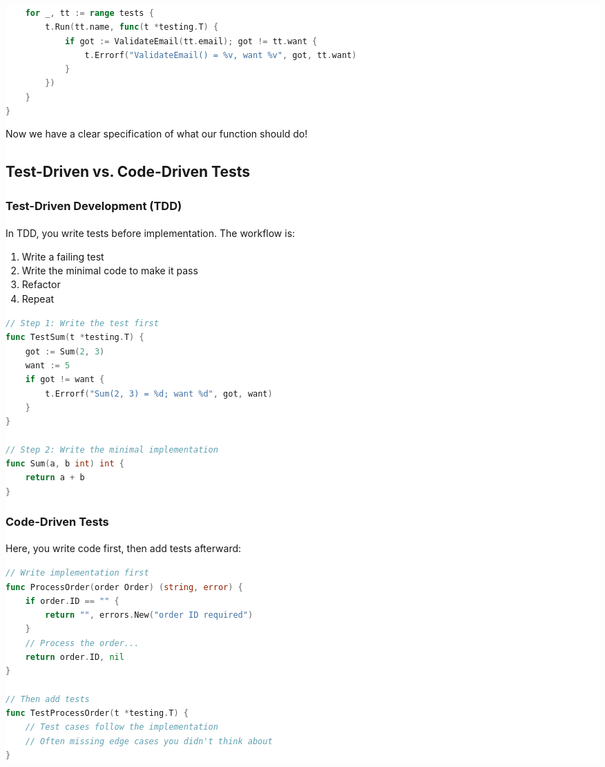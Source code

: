 ```go
    for _, tt := range tests {
        t.Run(tt.name, func(t *testing.T) {
            if got := ValidateEmail(tt.email); got != tt.want {
                t.Errorf("ValidateEmail() = %v, want %v", got, tt.want)
            }
        })
    }
}
```

Now we have a clear specification of what our function should do!

## Test-Driven vs. Code-Driven Tests

### Test-Driven Development (TDD)

In TDD, you write tests before implementation. The workflow is:

1. Write a failing test
2. Write the minimal code to make it pass
3. Refactor
4. Repeat

```go
// Step 1: Write the test first
func TestSum(t *testing.T) {
    got := Sum(2, 3)
    want := 5
    if got != want {
        t.Errorf("Sum(2, 3) = %d; want %d", got, want)
    }
}

// Step 2: Write the minimal implementation
func Sum(a, b int) int {
    return a + b
}
```

### Code-Driven Tests

Here, you write code first, then add tests afterward:

```go
// Write implementation first
func ProcessOrder(order Order) (string, error) {
    if order.ID == "" {
        return "", errors.New("order ID required")
    }
    // Process the order...
    return order.ID, nil
}

// Then add tests
func TestProcessOrder(t *testing.T) {
    // Test cases follow the implementation
    // Often missing edge cases you didn't think about
}
```
